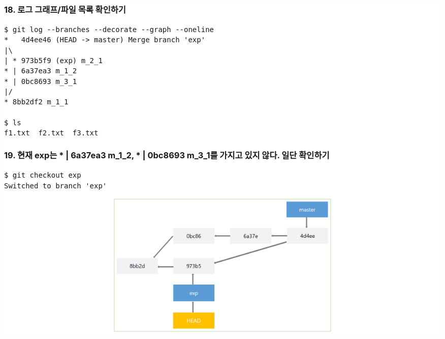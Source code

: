 ### 18. 로그 그래프/파일 목록 확인하기

<pre>
$ git log --branches --decorate --graph --oneline
*   4d4ee46 (HEAD -> master) Merge branch 'exp'
|\
| * 973b5f9 (exp) m_2_1
* | 6a37ea3 m_1_2
* | 0bc8693 m_3_1
|/
* 8bb2df2 m_1_1

$ ls
f1.txt	f2.txt	f3.txt
</pre>

### 19. 현재 exp는 * | 6a37ea3 m_1_2, * | 0bc8693 m_3_1를 가지고 있지 않다. 일단 확인하기

<pre>
$ git checkout exp
Switched to branch 'exp'
</pre>

<div align="center">
    <img src="/img/git/git-branches(9).PNG"  width="50%" height="50%">
</div>

